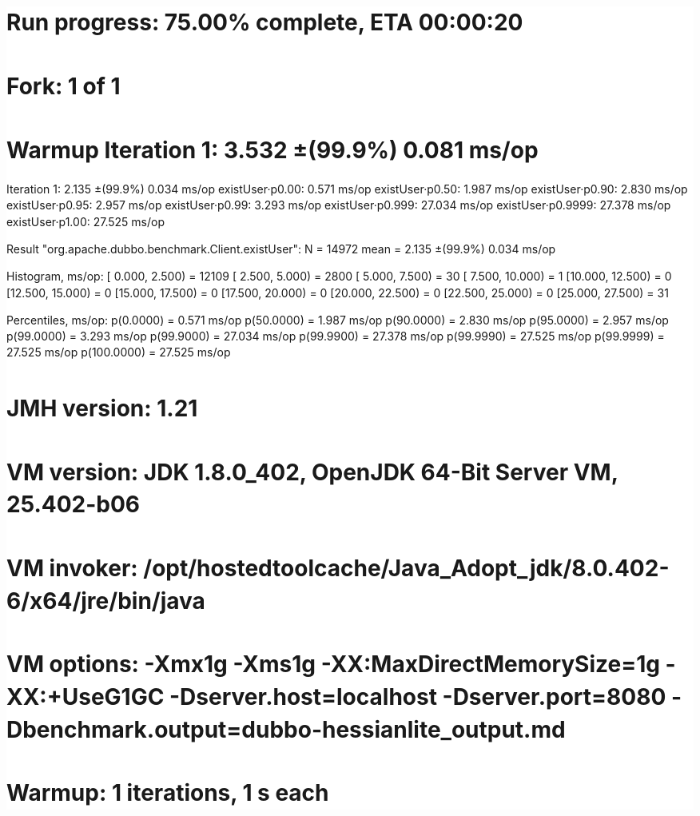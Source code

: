 # Run progress: 75.00% complete, ETA 00:00:20
# Fork: 1 of 1
# Warmup Iteration   1: 3.532 ±(99.9%) 0.081 ms/op
Iteration   1: 2.135 ±(99.9%) 0.034 ms/op
                 existUser·p0.00:   0.571 ms/op
                 existUser·p0.50:   1.987 ms/op
                 existUser·p0.90:   2.830 ms/op
                 existUser·p0.95:   2.957 ms/op
                 existUser·p0.99:   3.293 ms/op
                 existUser·p0.999:  27.034 ms/op
                 existUser·p0.9999: 27.378 ms/op
                 existUser·p1.00:   27.525 ms/op



Result "org.apache.dubbo.benchmark.Client.existUser":
  N = 14972
  mean =      2.135 ±(99.9%) 0.034 ms/op

  Histogram, ms/op:
    [ 0.000,  2.500) = 12109 
    [ 2.500,  5.000) = 2800 
    [ 5.000,  7.500) = 30 
    [ 7.500, 10.000) = 1 
    [10.000, 12.500) = 0 
    [12.500, 15.000) = 0 
    [15.000, 17.500) = 0 
    [17.500, 20.000) = 0 
    [20.000, 22.500) = 0 
    [22.500, 25.000) = 0 
    [25.000, 27.500) = 31 

  Percentiles, ms/op:
      p(0.0000) =      0.571 ms/op
     p(50.0000) =      1.987 ms/op
     p(90.0000) =      2.830 ms/op
     p(95.0000) =      2.957 ms/op
     p(99.0000) =      3.293 ms/op
     p(99.9000) =     27.034 ms/op
     p(99.9900) =     27.378 ms/op
     p(99.9990) =     27.525 ms/op
     p(99.9999) =     27.525 ms/op
    p(100.0000) =     27.525 ms/op


# JMH version: 1.21
# VM version: JDK 1.8.0_402, OpenJDK 64-Bit Server VM, 25.402-b06
# VM invoker: /opt/hostedtoolcache/Java_Adopt_jdk/8.0.402-6/x64/jre/bin/java
# VM options: -Xmx1g -Xms1g -XX:MaxDirectMemorySize=1g -XX:+UseG1GC -Dserver.host=localhost -Dserver.port=8080 -Dbenchmark.output=dubbo-hessianlite_output.md
# Warmup: 1 iterations, 1 s each